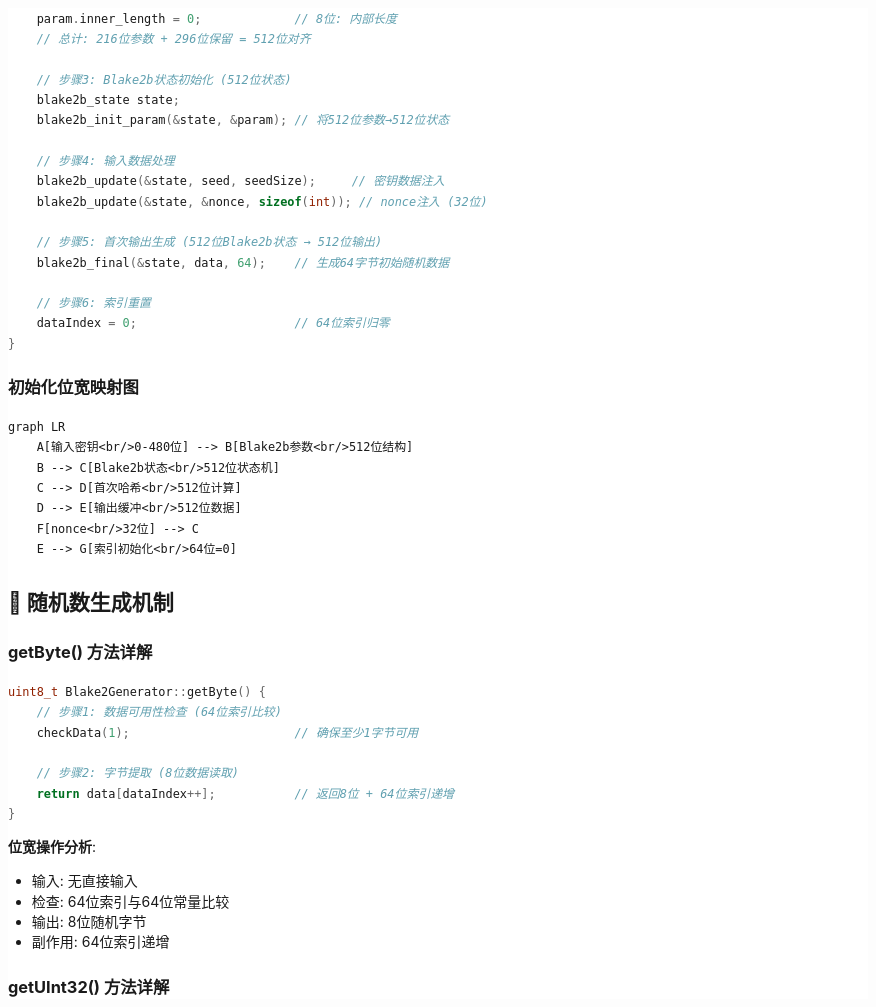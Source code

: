 ```cpp
    param.inner_length = 0;             // 8位: 内部长度
    // 总计: 216位参数 + 296位保留 = 512位对齐
    
    // 步骤3: Blake2b状态初始化 (512位状态)
    blake2b_state state;
    blake2b_init_param(&state, &param); // 将512位参数→512位状态
    
    // 步骤4: 输入数据处理
    blake2b_update(&state, seed, seedSize);     // 密钥数据注入
    blake2b_update(&state, &nonce, sizeof(int)); // nonce注入 (32位)
    
    // 步骤5: 首次输出生成 (512位Blake2b状态 → 512位输出)
    blake2b_final(&state, data, 64);    // 生成64字节初始随机数据
    
    // 步骤6: 索引重置
    dataIndex = 0;                      // 64位索引归零
}
```

### 初始化位宽映射图

```mermaid
graph LR
    A[输入密钥<br/>0-480位] --> B[Blake2b参数<br/>512位结构]
    B --> C[Blake2b状态<br/>512位状态机]
    C --> D[首次哈希<br/>512位计算]
    D --> E[输出缓冲<br/>512位数据]
    F[nonce<br/>32位] --> C
    E --> G[索引初始化<br/>64位=0]
```

## 🎲 随机数生成机制

### getByte() 方法详解

```cpp
uint8_t Blake2Generator::getByte() {
    // 步骤1: 数据可用性检查 (64位索引比较)
    checkData(1);                       // 确保至少1字节可用
    
    // 步骤2: 字节提取 (8位数据读取)
    return data[dataIndex++];           // 返回8位 + 64位索引递增
}
```

**位宽操作分析**:
- 输入: 无直接输入
- 检查: 64位索引与64位常量比较
- 输出: 8位随机字节
- 副作用: 64位索引递增

### getUInt32() 方法详解
